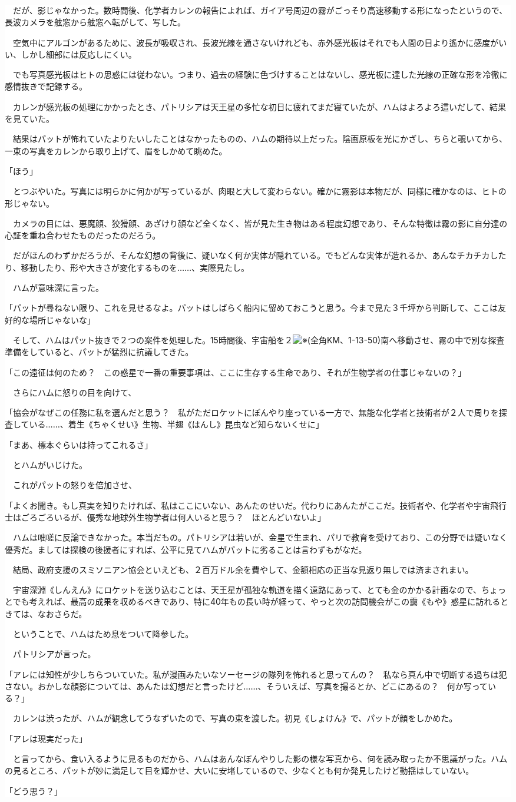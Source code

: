 　だが、影じゃなかった。数時間後、化学者カレンの報告によれば、ガイア号周辺の霧がごっそり高速移動する形になったというので、長波カメラを舷窓から舷窓へ転がして、写した。

　空気中にアルゴンがあるために、波長が吸収され、長波光線を通さないけれども、赤外感光板はそれでも人間の目より遙かに感度がいい、しかし細部には反応しにくい。

　でも写真感光板はヒトの思惑には従わない。つまり、過去の経験に色づけすることはないし、感光板に達した光線の正確な形を冷徹に感情抜きで記録する。

　カレンが感光板の処理にかかったとき、パトリシアは天王星の多忙な初日に疲れてまだ寝ていたが、ハムはよろよろ這いだして、結果を見ていた。

　結果はパットが怖れていたよりたいしたことはなかったものの、ハムの期待以上だった。陰画原板を光にかざし、ちらと覗いてから、一束の写真をカレンから取り上げて、眉をしかめて眺めた。

「ほう」

　とつぶやいた。写真には明らかに何かが写っているが、肉眼と大して変わらない。確かに霧影は本物だが、同様に確かなのは、ヒトの形じゃない。

　カメラの目には、悪魔顔、狡猾顔、あざけり顔など全くなく、皆が見た生き物はある程度幻想であり、そんな特徴は霧の影に自分達の心証を重ね合わせたものだったのだろう。

　だがほんのわずかだろうが、そんな幻想の背後に、疑いなく何か実体が隠れている。でもどんな実体が造れるか、あんなチカチカしたり、移動したり、形や大きさが変化するものを……、実際見たし。

　ハムが意味深に言った。

「パットが尋ねない限り、これを見せるなよ。パットはしばらく船内に留めておこうと思う。今まで見た３千坪から判断して、ここは友好的な場所じゃないな」

　そして、ハムはパット抜きで２つの案件を処理した。15時間後、宇宙船を２![※(全角KM、1-13-50)](https://www.aozora.gr.jp/cards/002265/files/../../../gaiji/1-13/1-13-50.png)南へ移動させ、霧の中で別な探査準備をしていると、パットが猛烈に抗議してきた。

「この遠征は何のため？　この惑星で一番の重要事項は、ここに生存する生命であり、それが生物学者の仕事じゃないの？」

　さらにハムに怒りの目を向けて、

「協会がなぜこの任務に私を選んだと思う？　私がただロケットにぼんやり座っている一方で、無能な化学者と技術者が２人で周りを探査している……、着生《ちゃくせい》生物、半翅《はんし》昆虫など知らないくせに」

「まあ、標本ぐらいは持ってこれるさ」

　とハムがいじけた。

　これがパットの怒りを倍加させ、

「よくお聞き。もし真実を知りたければ、私はここにいない、あんたのせいだ。代わりにあんたがここだ。技術者や、化学者や宇宙飛行士はごろごろいるが、優秀な地球外生物学者は何人いると思う？　ほとんどいないよ」

　ハムは咄嗟に反論できなかった。本当だもの。パトリシアは若いが、金星で生まれ、パリで教育を受けており、この分野では疑いなく優秀だ。ましては探検の後援者にすれば、公平に見てハムがパットに劣ることは言わずもがなだ。

　結局、政府支援のスミソニアン協会といえども、２百万ドル余を費やして、金額相応の正当な見返り無しでは済まされまい。

　宇宙深淵《しんえん》にロケットを送り込むことは、天王星が孤独な軌道を描く遠路にあって、とても金のかかる計画なので、ちょっとでも考えれば、最高の成果を収めるべきであり、特に40年もの長い時が経って、やっと次の訪問機会がこの靄《もや》惑星に訪れるときては、なおさらだ。

　ということで、ハムはため息をついて降参した。

　パトリシアが言った。

「アレには知性が少しちらついていた。私が漫画みたいなソーセージの隊列を怖れると思ってんの？　私なら真ん中で切断する過ちは犯さない。おかしな顔影については、あんたは幻想だと言ったけど……、そういえば、写真を撮るとか、どこにあるの？　何か写っている？」

　カレンは渋ったが、ハムが観念してうなずいたので、写真の束を渡した。初見《しょけん》で、パットが顔をしかめた。

「アレは現実だった」

　と言ってから、食い入るように見るものだから、ハムはあんなぼんやりした影の様な写真から、何を読み取ったか不思議がった。ハムの見るところ、パットが妙に満足して目を輝かせ、大いに安堵しているので、少なくとも何か発見したけど動揺はしていない。

「どう思う？」
